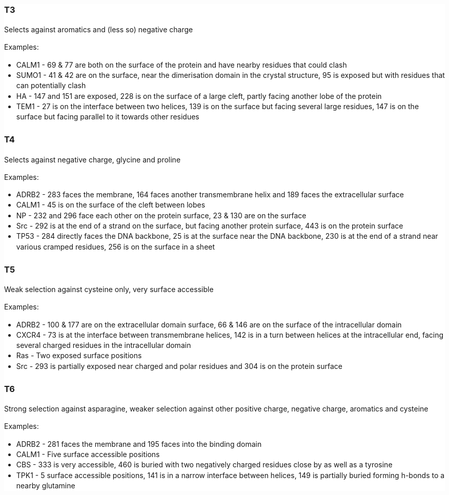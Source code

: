 ### T3

Selects against aromatics and (less so) negative charge

Examples:

* CALM1 - 69 & 77 are both on the surface of the protein and have nearby residues that could clash
* SUMO1 - 41 & 42 are on the surface, near the dimerisation domain in the crystal structure, 95 is exposed but with residues that can potentially clash
* HA - 147 and 151 are exposed, 228 is on the surface of a large cleft, partly facing another lobe of the protein
* TEM1 - 27 is on the interface between two helices, 139 is on the surface but facing several large residues, 147 is on the surface but facing parallel to it towards other residues

### T4

Selects against negative charge, glycine and proline

Examples:

* ADRB2 - 283 faces the membrane, 164 faces another transmembrane helix and 189 faces the extracellular surface
* CALM1 - 45 is on the surface of the cleft between lobes
* NP - 232 and 296 face each other on the protein surface, 23 & 130 are on the surface
* Src - 292 is at the end of a strand on the surface, but facing another protein surface, 443 is on the protein surface
* TP53 - 284 directly faces the DNA backbone, 25 is at the surface near the DNA backbone, 230 is at the end of a strand near various cramped residues, 256 is on the surface in a sheet

### T5

Weak selection against cysteine only, very surface accessible

Examples:

* ADRB2 - 100 & 177 are on the extracellular domain surface, 66 & 146 are on the surface of the intracellular domain
* CXCR4 - 73 is at the interface between transmembrane helices, 142 is in a turn between helices at the intracellular end, facing several charged residues in the intracellular domain
* Ras - Two exposed surface positions
* Src - 293 is partially exposed near charged and polar residues and 304 is on the protein surface

### T6

Strong selection against asparagine, weaker selection against other positive charge, negative charge, aromatics and cysteine

Examples:

* ADRB2 - 281 faces the membrane and 195 faces into the binding domain
* CALM1 - Five surface accessible positions
* CBS - 333 is very accessible, 460 is buried with two negatively charged residues close by as well as a tyrosine
* TPK1 - 5 surface accessible positions, 141 is in a narrow interface between helices, 149 is partially buried forming h-bonds to a nearby glutamine
